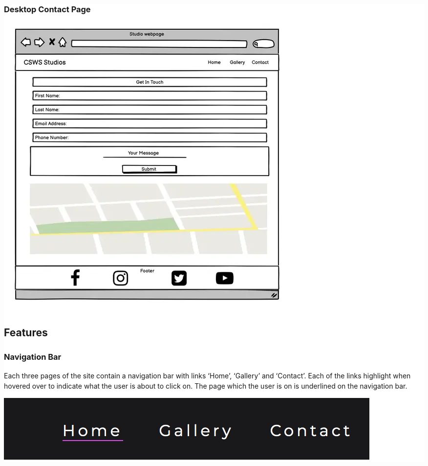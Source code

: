 
### Desktop Contact Page

![Alt Text](assets/images/desktop-contact.webp)

## Features



### Navigation Bar  

Each three pages of the site contain a navigation bar with links ‘Home’, ‘Gallery’ and ‘Contact’. Each of the links highlight when hovered over to indicate what the user is about to click on. The page which the user is on is underlined on the navigation bar. 

![Alt Text](assets/images/nav-bar.png)
